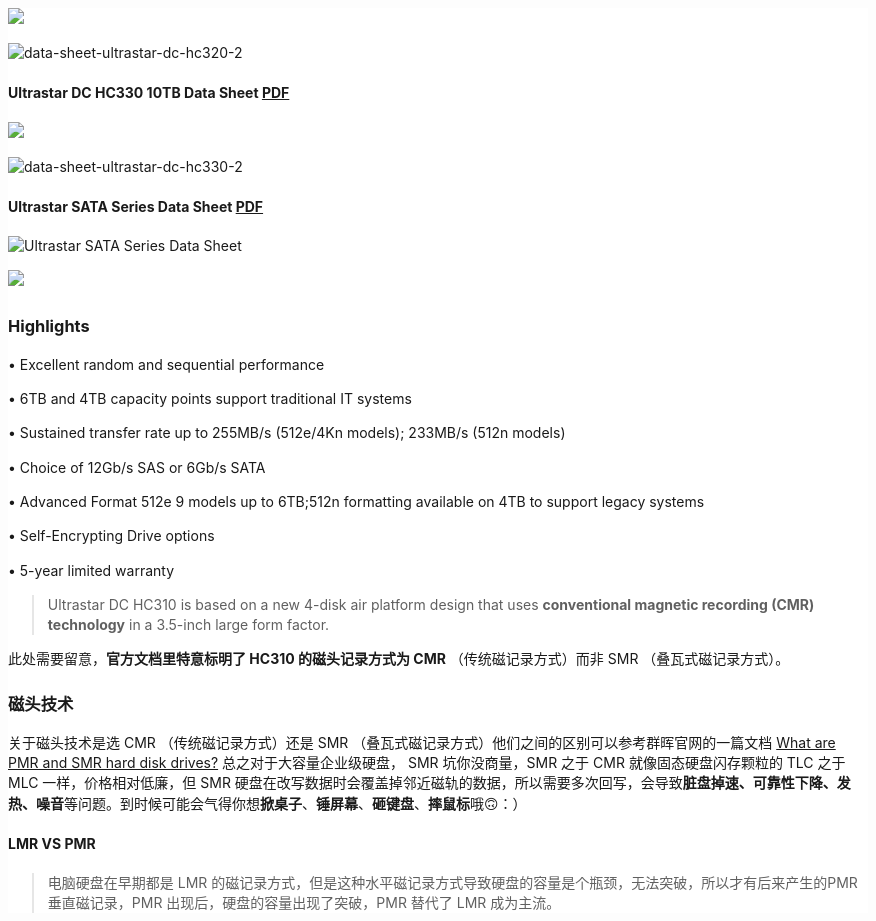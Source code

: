 ![](https://blog.502.li/img/data-sheet-ultrastar-dc-hc320-1.png)

![data-sheet-ultrastar-dc-hc320-2](https://blog.502.li/img/data-sheet-ultrastar-dc-hc320-2.png)

#### Ultrastar DC HC330 10TB Data Sheet [PDF](https://documents.westerndigital.com/content/dam/doc-library/en_us/assets/public/western-digital/product/data-center-drives/ultrastar-dc-hc300-series/data-sheet-ultrastar-dc-hc330.pdf)

![](https://blog.502.li/img/data-sheet-ultrastar-dc-hc330-1.png)

![data-sheet-ultrastar-dc-hc330-2](https://blog.502.li/img/data-sheet-ultrastar-dc-hc330-2.png)

#### Ultrastar SATA Series Data Sheet [PDF](https://documents.westerndigital.com/content/dam/doc-library/en_us/assets/public/western-digital/product/data-center-drives/general-docs/data-sheet-ultrastar-sata-series-2879-810017.pdf)

![Ultrastar SATA Series Data Sheet](https://blog.502.li/img/data-sheet-ultrastar-sata-series-2879-810017_2-1.png)

![](https://blog.502.li/img/data-sheet-ultrastar-sata-series-2879-810017_2-2.png)

### Highlights

• Excellent random and sequential performance

• 6TB and 4TB capacity points support traditional IT systems

• Sustained transfer rate up to 255MB/s (512e/4Kn models); 233MB/s (512n models)

• Choice of 12Gb/s SAS or 6Gb/s SATA

• Advanced Format 512e 9 models up to 6TB;512n formatting available on 4TB to support legacy systems

• Self-Encrypting Drive options

• 5-year limited warranty

>   Ultrastar DC HC310 is based on a new 4-disk air platform design that uses **conventional magnetic recording (CMR) technology** in a 3.5-inch large form factor. 

此处需要留意，**官方文档里特意标明了 HC310 的磁头记录方式为 CMR** （传统磁记录方式）而非 SMR （叠瓦式磁记录方式）。

### 磁头技术

关于磁头技术是选 CMR （传统磁记录方式）还是 SMR （叠瓦式磁记录方式）他们之间的区别可以参考群晖官网的一篇文档  [What are PMR and SMR hard disk drives?](https://www.synology.com/en-us/knowledgebase/DSM/tutorial/Storage/PMR_SMR_hard_disk_drives) 总之对于大容量企业级硬盘， SMR 坑你没商量，SMR 之于 CMR 就像固态硬盘闪存颗粒的 TLC 之于 MLC 一样，价格相对低廉，但 SMR 硬盘在改写数据时会覆盖掉邻近磁轨的数据，所以需要多次回写，会导致**脏盘掉速、可靠性下降、发热、噪音**等问题。到时候可能会气得你想**掀桌子**、**锤屏幕**、**砸键盘**、**摔鼠标**哦🙃：）

#### LMR VS PMR

>   电脑硬盘在早期都是 LMR 的磁记录方式，但是这种水平磁记录方式导致硬盘的容量是个瓶颈，无法突破，所以才有后来产生的PMR垂直磁记录，PMR 出现后，硬盘的容量出现了突破，PMR 替代了 LMR 成为主流。
